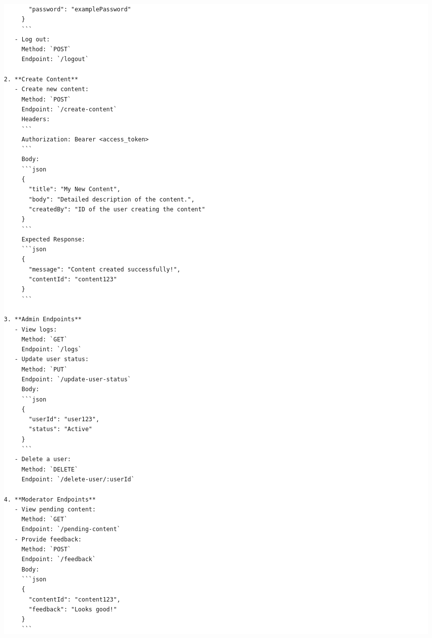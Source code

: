 ````env
       "password": "examplePassword"
     }
     ```
   - Log out:
     Method: `POST`
     Endpoint: `/logout`

2. **Create Content**
   - Create new content:
     Method: `POST`
     Endpoint: `/create-content`
     Headers:
     ```
     Authorization: Bearer <access_token>
     ```
     Body:
     ```json
     {
       "title": "My New Content",
       "body": "Detailed description of the content.",
       "createdBy": "ID of the user creating the content"
     }
     ```
     Expected Response:
     ```json
     {
       "message": "Content created successfully!",
       "contentId": "content123"
     }
     ```

3. **Admin Endpoints**
   - View logs:
     Method: `GET`
     Endpoint: `/logs`
   - Update user status:
     Method: `PUT`
     Endpoint: `/update-user-status`
     Body:
     ```json
     {
       "userId": "user123",
       "status": "Active"
     }
     ```
   - Delete a user:
     Method: `DELETE`
     Endpoint: `/delete-user/:userId`

4. **Moderator Endpoints**
   - View pending content:
     Method: `GET`
     Endpoint: `/pending-content`
   - Provide feedback:
     Method: `POST`
     Endpoint: `/feedback`
     Body:
     ```json
     {
       "contentId": "content123",
       "feedback": "Looks good!"
     }
     ```
````